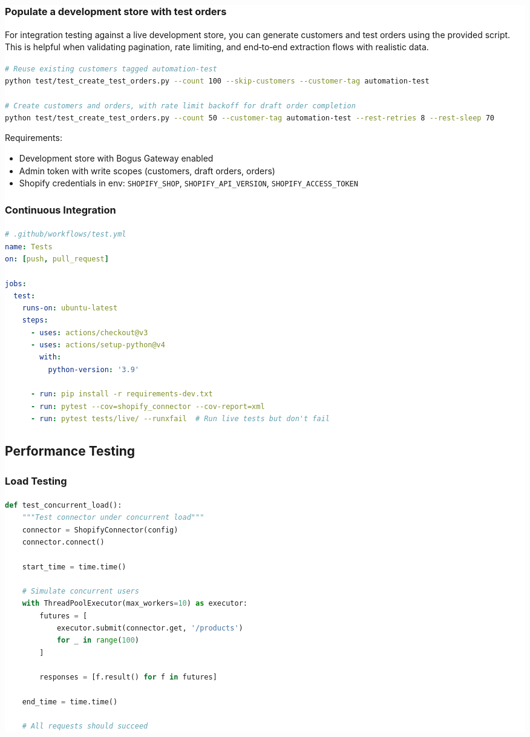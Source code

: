 ### Populate a development store with test orders

For integration testing against a live development store, you can generate customers and test orders using the provided script. This is helpful when validating pagination, rate limiting, and end‑to‑end extraction flows with realistic data.

```bash
# Reuse existing customers tagged automation-test
python test/test_create_test_orders.py --count 100 --skip-customers --customer-tag automation-test

# Create customers and orders, with rate limit backoff for draft order completion
python test/test_create_test_orders.py --count 50 --customer-tag automation-test --rest-retries 8 --rest-sleep 70
```

Requirements:
- Development store with Bogus Gateway enabled
- Admin token with write scopes (customers, draft orders, orders)
- Shopify credentials in env: `SHOPIFY_SHOP`, `SHOPIFY_API_VERSION`, `SHOPIFY_ACCESS_TOKEN`

### **Continuous Integration**

```yaml
# .github/workflows/test.yml
name: Tests
on: [push, pull_request]

jobs:
  test:
    runs-on: ubuntu-latest
    steps:
      - uses: actions/checkout@v3
      - uses: actions/setup-python@v4
        with:
          python-version: '3.9'
      
      - run: pip install -r requirements-dev.txt
      - run: pytest --cov=shopify_connector --cov-report=xml
      - run: pytest tests/live/ --runxfail  # Run live tests but don't fail
```

## Performance Testing

### **Load Testing**

```python
def test_concurrent_load():
    """Test connector under concurrent load"""
    connector = ShopifyConnector(config)
    connector.connect()
    
    start_time = time.time()
    
    # Simulate concurrent users
    with ThreadPoolExecutor(max_workers=10) as executor:
        futures = [
            executor.submit(connector.get, '/products')
            for _ in range(100)
        ]
        
        responses = [f.result() for f in futures]
    
    end_time = time.time()
    
    # All requests should succeed
```